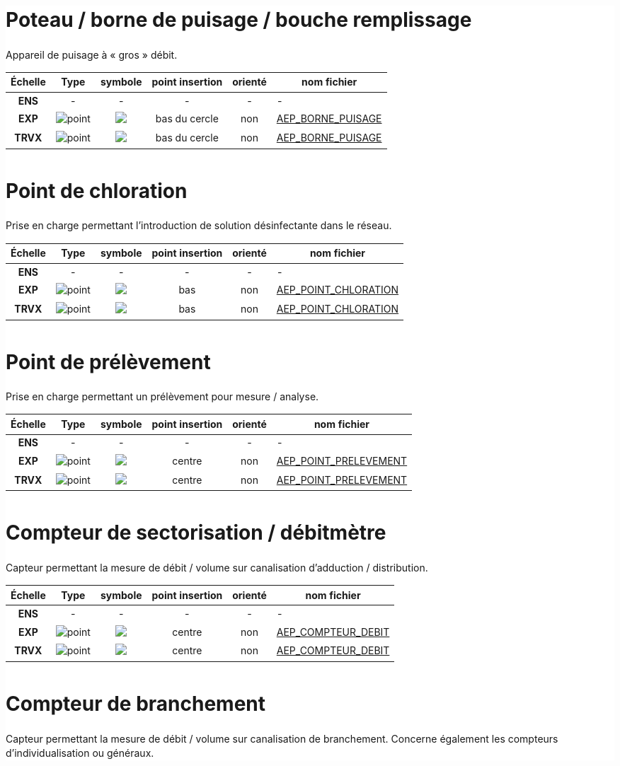# Poteau / borne de puisage / bouche remplissage
Appareil de puisage à « gros » débit.

| Échelle | Type | symbole | point insertion | orienté | nom fichier |
|:-------------:|:----:|:--------:|:--------:|:--------:|--------|
| **ENS** | - | - | - | - | - |
| **EXP** | ![point](/images/symbole/point-svgrepo-com.svg) | ![](https://github.com/cnigfr/StaR-Eau/blob/main/collections/eau_potable/PNG/AEP_BORNE_PUISAGE.png?raw=true) | bas du cercle | non | [AEP_BORNE_PUISAGE](https://github.com/cnigfr/StaR-Eau/blob/main/collections/eau_potable/svg_nb/AEP_BORNE_PUISAGE.svg) |
| **TRVX** | ![point](/images/symbole/point-svgrepo-com.svg) | ![](https://github.com/cnigfr/StaR-Eau/blob/main/collections/eau_potable/PNG/AEP_BORNE_PUISAGE.png?raw=true) | bas du cercle | non | [AEP_BORNE_PUISAGE](https://github.com/cnigfr/StaR-Eau/blob/main/collections/eau_potable/svg_nb/AEP_BORNE_PUISAGE.svg) |

# Point de chloration
Prise en charge permettant l’introduction de solution désinfectante dans le réseau.

| Échelle | Type | symbole | point insertion | orienté | nom fichier |
|:-------------:|:----:|:--------:|:--------:|:--------:|--------|
| **ENS** | - | - | - | - | - |
| **EXP** | ![point](/images/symbole/point-svgrepo-com.svg) | ![](https://github.com/cnigfr/StaR-Eau/blob/main/collections/eau_potable/PNG/AEP_POINT_CHLORATION.png?raw=true) | bas | non | [AEP_POINT_CHLORATION](https://github.com/cnigfr/StaR-Eau/blob/main/collections/eau_potable/svg_nb/AEP_POINT_CHLORATION.svg) |
| **TRVX** | ![point](/images/symbole/point-svgrepo-com.svg) | ![](https://github.com/cnigfr/StaR-Eau/blob/main/collections/eau_potable/PNG/AEP_POINT_CHLORATION.png?raw=true) | bas | non | [AEP_POINT_CHLORATION](https://github.com/cnigfr/StaR-Eau/blob/main/collections/eau_potable/svg_nb/AEP_POINT_CHLORATION.svg) |

# Point de prélèvement
Prise en charge permettant un prélèvement pour mesure / analyse.

| Échelle | Type | symbole | point insertion | orienté | nom fichier |
|:-------------:|:----:|:--------:|:--------:|:--------:|--------|
| **ENS** | - | - | - | - | - |
| **EXP** | ![point](/images/symbole/point-svgrepo-com.svg) | ![](https://github.com/cnigfr/StaR-Eau/blob/main/collections/eau_potable/PNG/AEP_POINT_PRELEVEMENT.png?raw=true) | centre | non | [AEP_POINT_PRELEVEMENT](https://github.com/cnigfr/StaR-Eau/blob/main/collections/eau_potable/svg_nb/AEP_POINT_PRELEVEMENT.svg) |
| **TRVX** | ![point](/images/symbole/point-svgrepo-com.svg) | ![](https://github.com/cnigfr/StaR-Eau/blob/main/collections/eau_potable/PNG/AEP_POINT_PRELEVEMENT.png?raw=true) | centre | non | [AEP_POINT_PRELEVEMENT](https://github.com/cnigfr/StaR-Eau/blob/main/collections/eau_potable/svg_nb/AEP_POINT_PRELEVEMENT.svg) |

# Compteur de sectorisation / débitmètre
Capteur permettant la mesure de débit / volume sur canalisation d’adduction / distribution.

| Échelle | Type | symbole | point insertion | orienté | nom fichier |
|:-------------:|:----:|:--------:|:--------:|:--------:|--------|
| **ENS** | - | - | - | - | - |
| **EXP** | ![point](/images/symbole/point-svgrepo-com.svg) | ![](https://github.com/cnigfr/StaR-Eau/blob/main/collections/eau_potable/PNG/AEP_COMPTEUR_DEBIT.png?raw=true) | centre | non | [AEP_COMPTEUR_DEBIT](https://github.com/cnigfr/StaR-Eau/blob/main/collections/eau_potable/svg_nb/AEP_COMPTEUR_DEBIT.svg) |
| **TRVX** | ![point](/images/symbole/point-svgrepo-com.svg) | ![](https://github.com/cnigfr/StaR-Eau/blob/main/collections/eau_potable/PNG/AEP_COMPTEUR_DEBIT.png?raw=true) | centre | non | [AEP_COMPTEUR_DEBIT](https://github.com/cnigfr/StaR-Eau/blob/main/collections/eau_potable/svg_nb/AEP_COMPTEUR_DEBIT.svg) |

# Compteur de branchement
Capteur permettant la mesure de débit / volume sur canalisation de branchement. Concerne également les compteurs d’individualisation ou généraux.
